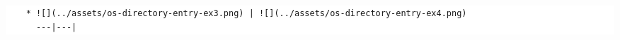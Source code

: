         * ![](../assets/os-directory-entry-ex3.png) | ![](../assets/os-directory-entry-ex4.png)
          ---|---|